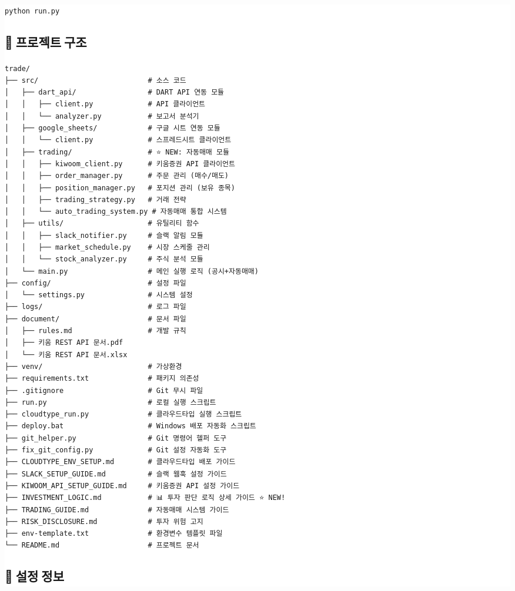 ```bash
python run.py
```

## 📁 프로젝트 구조

```
trade/
├── src/                          # 소스 코드
│   ├── dart_api/                 # DART API 연동 모듈
│   │   ├── client.py             # API 클라이언트
│   │   └── analyzer.py           # 보고서 분석기
│   ├── google_sheets/            # 구글 시트 연동 모듈
│   │   └── client.py             # 스프레드시트 클라이언트
│   ├── trading/                  # ⭐ NEW: 자동매매 모듈
│   │   ├── kiwoom_client.py      # 키움증권 API 클라이언트
│   │   ├── order_manager.py      # 주문 관리 (매수/매도)
│   │   ├── position_manager.py   # 포지션 관리 (보유 종목)
│   │   ├── trading_strategy.py   # 거래 전략
│   │   └── auto_trading_system.py # 자동매매 통합 시스템
│   ├── utils/                    # 유틸리티 함수
│   │   ├── slack_notifier.py     # 슬랙 알림 모듈
│   │   ├── market_schedule.py    # 시장 스케줄 관리
│   │   └── stock_analyzer.py     # 주식 분석 모듈
│   └── main.py                   # 메인 실행 로직 (공시+자동매매)
├── config/                       # 설정 파일
│   └── settings.py               # 시스템 설정
├── logs/                         # 로그 파일
├── document/                     # 문서 파일
│   ├── rules.md                  # 개발 규칙
│   ├── 키움 REST API 문서.pdf
│   └── 키움 REST API 문서.xlsx
├── venv/                         # 가상환경
├── requirements.txt              # 패키지 의존성
├── .gitignore                    # Git 무시 파일
├── run.py                        # 로컬 실행 스크립트
├── cloudtype_run.py              # 클라우드타입 실행 스크립트
├── deploy.bat                    # Windows 배포 자동화 스크립트
├── git_helper.py                 # Git 명령어 헬퍼 도구
├── fix_git_config.py             # Git 설정 자동화 도구
├── CLOUDTYPE_ENV_SETUP.md        # 클라우드타입 배포 가이드
├── SLACK_SETUP_GUIDE.md          # 슬랙 웹훅 설정 가이드
├── KIWOOM_API_SETUP_GUIDE.md     # 키움증권 API 설정 가이드
├── INVESTMENT_LOGIC.md           # 📊 투자 판단 로직 상세 가이드 ⭐ NEW!
├── TRADING_GUIDE.md              # 자동매매 시스템 가이드
├── RISK_DISCLOSURE.md            # 투자 위험 고지
├── env-template.txt              # 환경변수 템플릿 파일
└── README.md                     # 프로젝트 문서

```

## 🔧 설정 정보
